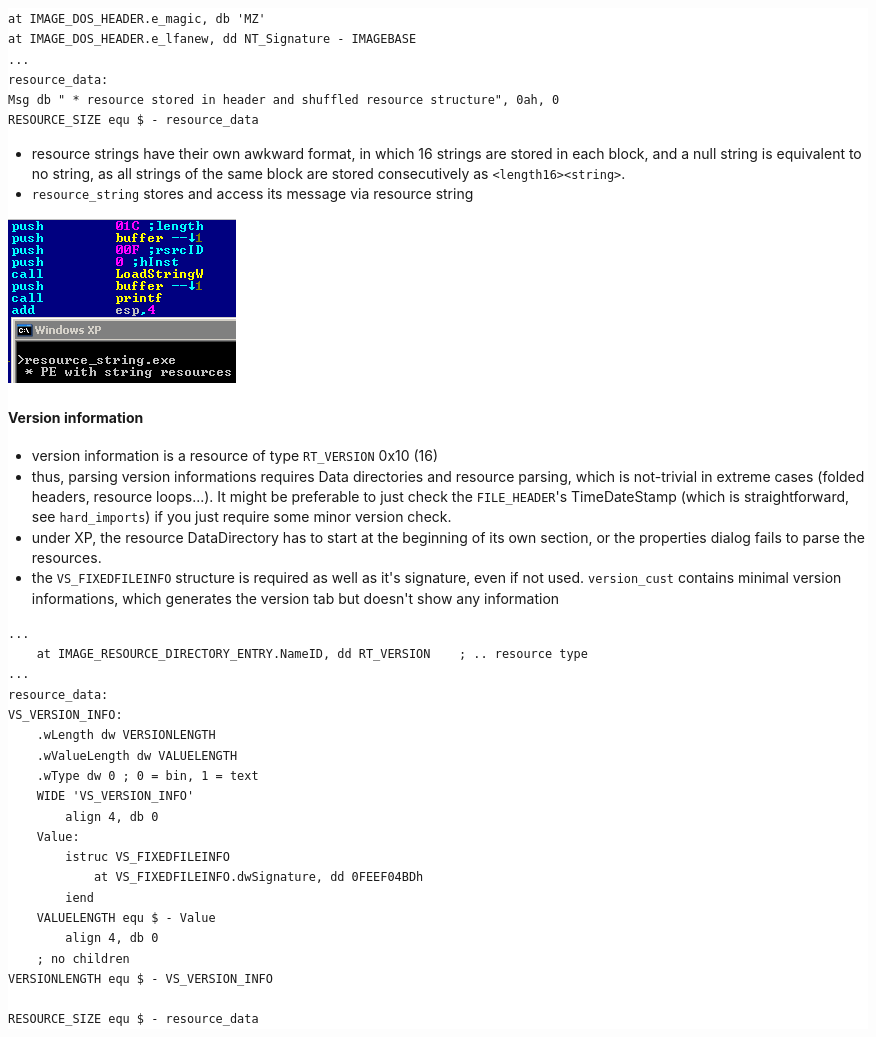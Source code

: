 ```
at IMAGE_DOS_HEADER.e_magic, db 'MZ'
at IMAGE_DOS_HEADER.e_lfanew, dd NT_Signature - IMAGEBASE
...
resource_data:
Msg db " * resource stored in header and shuffled resource structure", 0ah, 0
RESOURCE_SIZE equ $ - resource_data
```
 * resource strings have their own awkward format, in which 16 strings are stored in each block, and a null string is equivalent to no string, as all strings of the same block are stored consecutively as `<length16><string>`.
  * `resource_string` stores and access its message via resource string

   ![](pics/PE_resource_string.png)

#### Version information
 * version information is a resource of type `RT_VERSION` 0x10 (16)
  * thus, parsing version informations requires Data directories and resource parsing, which is not-trivial in extreme cases (folded headers, resource loops...). It might be preferable to just check the `FILE_HEADER`'s TimeDateStamp (which is straightforward, see `hard_imports`) if you just require some minor version check.
 * under XP, the resource DataDirectory has to start at the beginning of its own section, or the properties dialog fails to parse the resources.
 * the `VS_FIXEDFILEINFO` structure is required as well as it's signature, even if not used.
  `version_cust` contains minimal version informations, which generates the version tab but doesn't show any information

```
...
    at IMAGE_RESOURCE_DIRECTORY_ENTRY.NameID, dd RT_VERSION    ; .. resource type
...
resource_data:
VS_VERSION_INFO:
    .wLength dw VERSIONLENGTH
    .wValueLength dw VALUELENGTH
    .wType dw 0 ; 0 = bin, 1 = text
    WIDE 'VS_VERSION_INFO'
        align 4, db 0
    Value:
        istruc VS_FIXEDFILEINFO
            at VS_FIXEDFILEINFO.dwSignature, dd 0FEEF04BDh
        iend
    VALUELENGTH equ $ - Value
        align 4, db 0
    ; no children
VERSIONLENGTH equ $ - VS_VERSION_INFO

RESOURCE_SIZE equ $ - resource_data
```
